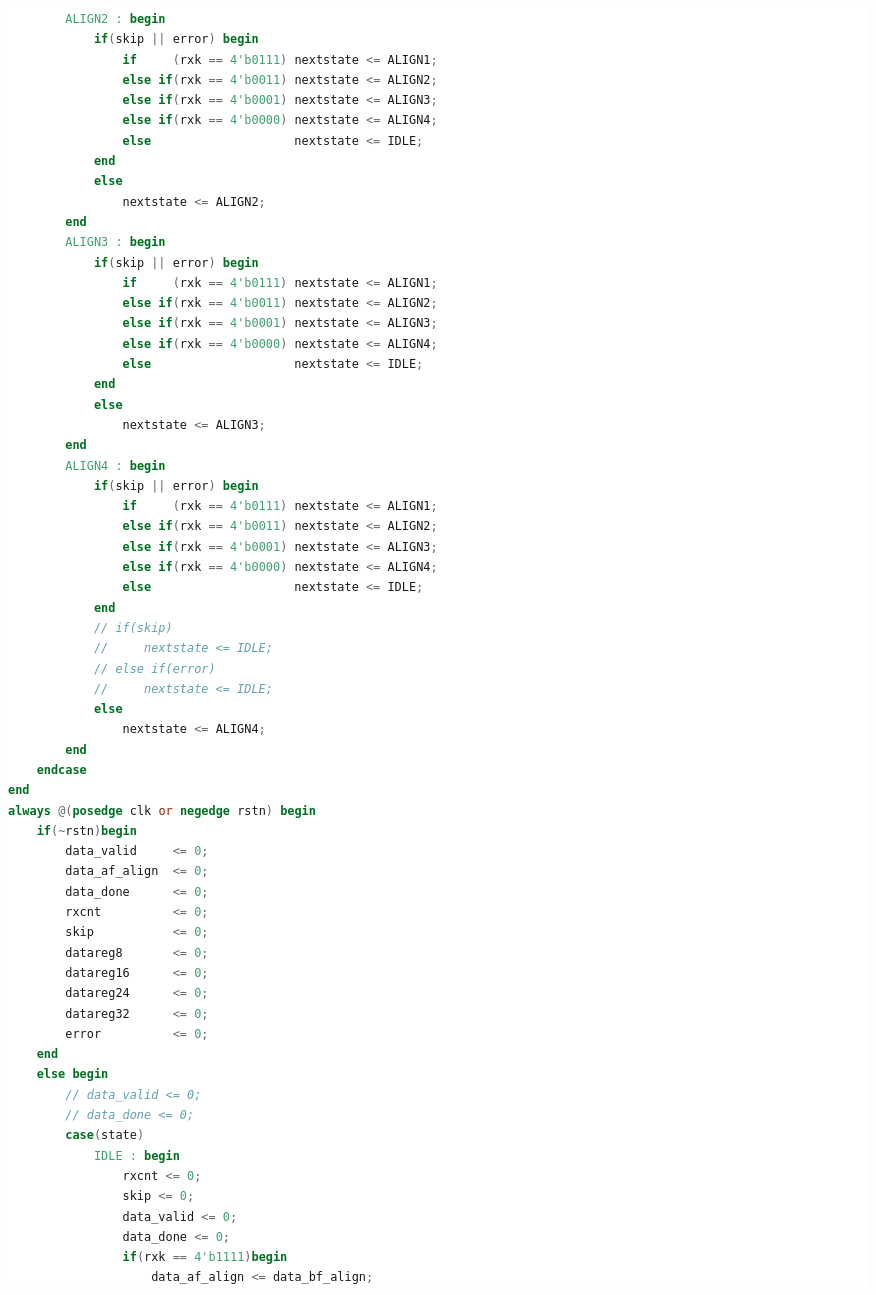 ```Verilog
        ALIGN2 : begin
            if(skip || error) begin
                if     (rxk == 4'b0111) nextstate <= ALIGN1;
                else if(rxk == 4'b0011) nextstate <= ALIGN2;
                else if(rxk == 4'b0001) nextstate <= ALIGN3;
                else if(rxk == 4'b0000) nextstate <= ALIGN4;
                else                    nextstate <= IDLE; 
            end
            else 
                nextstate <= ALIGN2; 
        end
        ALIGN3 : begin
            if(skip || error) begin
                if     (rxk == 4'b0111) nextstate <= ALIGN1;
                else if(rxk == 4'b0011) nextstate <= ALIGN2;
                else if(rxk == 4'b0001) nextstate <= ALIGN3;
                else if(rxk == 4'b0000) nextstate <= ALIGN4;
                else                    nextstate <= IDLE; 
            end
            else 
                nextstate <= ALIGN3; 
        end
        ALIGN4 : begin
            if(skip || error) begin
                if     (rxk == 4'b0111) nextstate <= ALIGN1;
                else if(rxk == 4'b0011) nextstate <= ALIGN2;
                else if(rxk == 4'b0001) nextstate <= ALIGN3;
                else if(rxk == 4'b0000) nextstate <= ALIGN4;
                else                    nextstate <= IDLE; 
            end
            // if(skip)
            //     nextstate <= IDLE;
            // else if(error)
            //     nextstate <= IDLE;
            else 
                nextstate <= ALIGN4; 
        end
    endcase
end
always @(posedge clk or negedge rstn) begin
    if(~rstn)begin
        data_valid     <= 0;
        data_af_align  <= 0;
        data_done      <= 0; 
        rxcnt          <= 0;
        skip           <= 0;
        datareg8       <= 0;
        datareg16      <= 0;
        datareg24      <= 0;
        datareg32      <= 0;
        error          <= 0;
    end
    else begin
        // data_valid <= 0;
        // data_done <= 0;
        case(state)
            IDLE : begin
                rxcnt <= 0; 
                skip <= 0;
                data_valid <= 0;
                data_done <= 0;
                if(rxk == 4'b1111)begin
                    data_af_align <= data_bf_align;
```